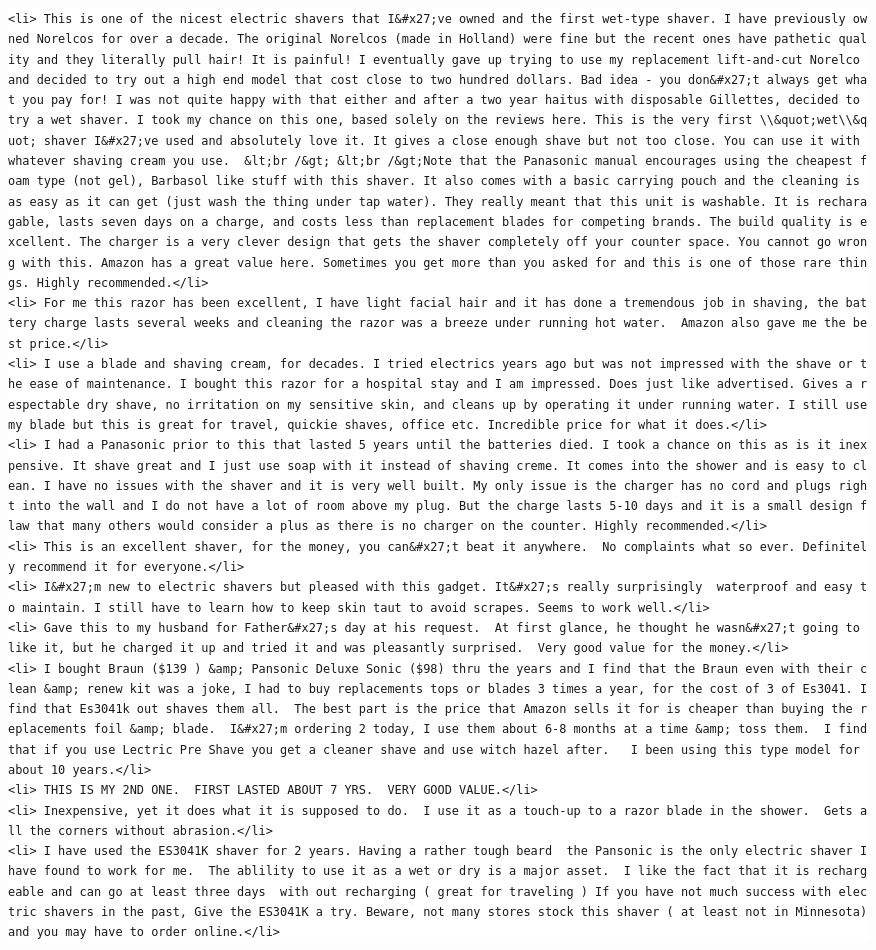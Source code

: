     <li> This is one of the nicest electric shavers that I&#x27;ve owned and the first wet-type shaver. I have previously owned Norelcos for over a decade. The original Norelcos (made in Holland) were fine but the recent ones have pathetic quality and they literally pull hair! It is painful! I eventually gave up trying to use my replacement lift-and-cut Norelco and decided to try out a high end model that cost close to two hundred dollars. Bad idea - you don&#x27;t always get what you pay for! I was not quite happy with that either and after a two year haitus with disposable Gillettes, decided to try a wet shaver. I took my chance on this one, based solely on the reviews here. This is the very first \\&quot;wet\\&quot; shaver I&#x27;ve used and absolutely love it. It gives a close enough shave but not too close. You can use it with whatever shaving cream you use.  &lt;br /&gt; &lt;br /&gt;Note that the Panasonic manual encourages using the cheapest foam type (not gel), Barbasol like stuff with this shaver. It also comes with a basic carrying pouch and the cleaning is as easy as it can get (just wash the thing under tap water). They really meant that this unit is washable. It is recharagable, lasts seven days on a charge, and costs less than replacement blades for competing brands. The build quality is excellent. The charger is a very clever design that gets the shaver completely off your counter space. You cannot go wrong with this. Amazon has a great value here. Sometimes you get more than you asked for and this is one of those rare things. Highly recommended.</li>
    <li> For me this razor has been excellent, I have light facial hair and it has done a tremendous job in shaving, the battery charge lasts several weeks and cleaning the razor was a breeze under running hot water.  Amazon also gave me the best price.</li>
    <li> I use a blade and shaving cream, for decades. I tried electrics years ago but was not impressed with the shave or the ease of maintenance. I bought this razor for a hospital stay and I am impressed. Does just like advertised. Gives a respectable dry shave, no irritation on my sensitive skin, and cleans up by operating it under running water. I still use my blade but this is great for travel, quickie shaves, office etc. Incredible price for what it does.</li>
    <li> I had a Panasonic prior to this that lasted 5 years until the batteries died. I took a chance on this as is it inexpensive. It shave great and I just use soap with it instead of shaving creme. It comes into the shower and is easy to clean. I have no issues with the shaver and it is very well built. My only issue is the charger has no cord and plugs right into the wall and I do not have a lot of room above my plug. But the charge lasts 5-10 days and it is a small design flaw that many others would consider a plus as there is no charger on the counter. Highly recommended.</li>
    <li> This is an excellent shaver, for the money, you can&#x27;t beat it anywhere.  No complaints what so ever. Definitely recommend it for everyone.</li>
    <li> I&#x27;m new to electric shavers but pleased with this gadget. It&#x27;s really surprisingly  waterproof and easy to maintain. I still have to learn how to keep skin taut to avoid scrapes. Seems to work well.</li>
    <li> Gave this to my husband for Father&#x27;s day at his request.  At first glance, he thought he wasn&#x27;t going to like it, but he charged it up and tried it and was pleasantly surprised.  Very good value for the money.</li>
    <li> I bought Braun ($139 ) &amp; Pansonic Deluxe Sonic ($98) thru the years and I find that the Braun even with their clean &amp; renew kit was a joke, I had to buy replacements tops or blades 3 times a year, for the cost of 3 of Es3041. I find that Es3041k out shaves them all.  The best part is the price that Amazon sells it for is cheaper than buying the replacements foil &amp; blade.  I&#x27;m ordering 2 today, I use them about 6-8 months at a time &amp; toss them.  I find that if you use Lectric Pre Shave you get a cleaner shave and use witch hazel after.   I been using this type model for about 10 years.</li>
    <li> THIS IS MY 2ND ONE.  FIRST LASTED ABOUT 7 YRS.  VERY GOOD VALUE.</li>
    <li> Inexpensive, yet it does what it is supposed to do.  I use it as a touch-up to a razor blade in the shower.  Gets all the corners without abrasion.</li>
    <li> I have used the ES3041K shaver for 2 years. Having a rather tough beard  the Pansonic is the only electric shaver I have found to work for me.  The ablility to use it as a wet or dry is a major asset.  I like the fact that it is rechargeable and can go at least three days  with out recharging ( great for traveling ) If you have not much success with electric shavers in the past, Give the ES3041K a try. Beware, not many stores stock this shaver ( at least not in Minnesota) and you may have to order online.</li>